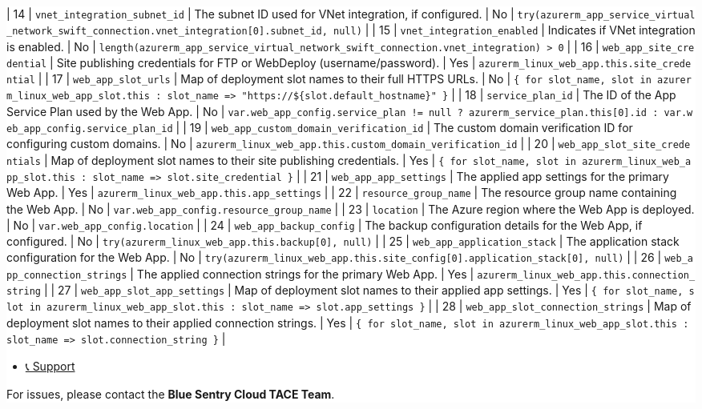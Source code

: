 | 14  | `vnet_integration_subnet_id`      | The subnet ID used for VNet integration, if configured.                  | No        | `try(azurerm_app_service_virtual_network_swift_connection.vnet_integration[0].subnet_id, null)` |
| 15  | `vnet_integration_enabled`        | Indicates if VNet integration is enabled.                                | No        | `length(azurerm_app_service_virtual_network_swift_connection.vnet_integration) > 0` |
| 16  | `web_app_site_credential`         | Site publishing credentials for FTP or WebDeploy (username/password).    | Yes       | `azurerm_linux_web_app.this.site_credential`                      |
| 17  | `web_app_slot_urls`               | Map of deployment slot names to their full HTTPS URLs.                   | No        | `{ for slot_name, slot in azurerm_linux_web_app_slot.this : slot_name => "https://${slot.default_hostname}" }` |
| 18  | `service_plan_id`                 | The ID of the App Service Plan used by the Web App.                      | No        | `var.web_app_config.service_plan != null ? azurerm_service_plan.this[0].id : var.web_app_config.service_plan_id` |
| 19  | `web_app_custom_domain_verification_id` | The custom domain verification ID for configuring custom domains.  | No        | `azurerm_linux_web_app.this.custom_domain_verification_id`        |
| 20  | `web_app_slot_site_credentials`   | Map of deployment slot names to their site publishing credentials.       | Yes       | `{ for slot_name, slot in azurerm_linux_web_app_slot.this : slot_name => slot.site_credential }` |
| 21  | `web_app_app_settings`            | The applied app settings for the primary Web App.                        | Yes       | `azurerm_linux_web_app.this.app_settings`                         |
| 22  | `resource_group_name`             | The resource group name containing the Web App.                          | No        | `var.web_app_config.resource_group_name`                          |
| 23  | `location`                        | The Azure region where the Web App is deployed.                          | No        | `var.web_app_config.location`                                     |
| 24  | `web_app_backup_config`           | The backup configuration details for the Web App, if configured.         | No        | `try(azurerm_linux_web_app.this.backup[0], null)`                 |
| 25  | `web_app_application_stack`       | The application stack configuration for the Web App.                     | No        | `try(azurerm_linux_web_app.this.site_config[0].application_stack[0], null)` |
| 26  | `web_app_connection_strings`      | The applied connection strings for the primary Web App.                  | Yes       | `azurerm_linux_web_app.this.connection_string`                    |
| 27  | `web_app_slot_app_settings`       | Map of deployment slot names to their applied app settings.              | Yes       | `{ for slot_name, slot in azurerm_linux_web_app_slot.this : slot_name => slot.app_settings }` |
| 28  | `web_app_slot_connection_strings` | Map of deployment slot names to their applied connection strings.        | Yes       | `{ for slot_name, slot in azurerm_linux_web_app_slot.this : slot_name => slot.connection_string }` |



- [📞 Support](#support)

For issues, please contact the **Blue Sentry Cloud TACE Team**.